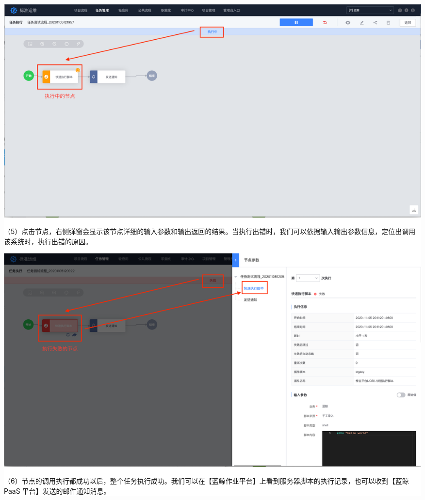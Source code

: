 ![image-20201105202027151](./img/image-20201105202027151.png)

（5）点击节点，右侧弹窗会显示该节点详细的输入参数和输出返回的结果。当执行出错时，我们可以依据输入输出参数信息，定位出调用该系统时，执行出错的原因。

![image-20201105201141590](./img/image-20201105201141590.png)

（6）节点的调用执行都成功以后，整个任务执行成功。我们可以在【蓝鲸作业平台】上看到服务器脚本的执行记录，也可以收到【蓝鲸 PaaS 平台】发送的邮件通知消息。
